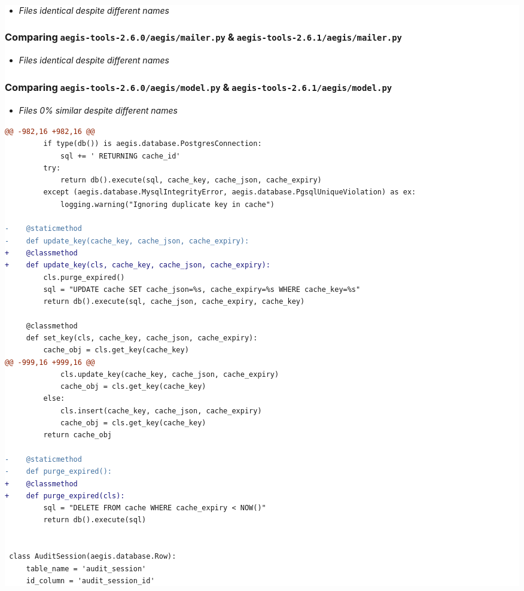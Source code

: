  * *Files identical despite different names*

### Comparing `aegis-tools-2.6.0/aegis/mailer.py` & `aegis-tools-2.6.1/aegis/mailer.py`

 * *Files identical despite different names*

### Comparing `aegis-tools-2.6.0/aegis/model.py` & `aegis-tools-2.6.1/aegis/model.py`

 * *Files 0% similar despite different names*

```diff
@@ -982,16 +982,16 @@
         if type(db()) is aegis.database.PostgresConnection:
             sql += ' RETURNING cache_id'
         try:
             return db().execute(sql, cache_key, cache_json, cache_expiry)
         except (aegis.database.MysqlIntegrityError, aegis.database.PgsqlUniqueViolation) as ex:
             logging.warning("Ignoring duplicate key in cache")
 
-    @staticmethod
-    def update_key(cache_key, cache_json, cache_expiry):
+    @classmethod
+    def update_key(cls, cache_key, cache_json, cache_expiry):
         cls.purge_expired()
         sql = "UPDATE cache SET cache_json=%s, cache_expiry=%s WHERE cache_key=%s"
         return db().execute(sql, cache_json, cache_expiry, cache_key)
 
     @classmethod
     def set_key(cls, cache_key, cache_json, cache_expiry):
         cache_obj = cls.get_key(cache_key)
@@ -999,16 +999,16 @@
             cls.update_key(cache_key, cache_json, cache_expiry)
             cache_obj = cls.get_key(cache_key)
         else:
             cls.insert(cache_key, cache_json, cache_expiry)
             cache_obj = cls.get_key(cache_key)
         return cache_obj
 
-    @staticmethod
-    def purge_expired():
+    @classmethod
+    def purge_expired(cls):
         sql = "DELETE FROM cache WHERE cache_expiry < NOW()"
         return db().execute(sql)
 
 
 class AuditSession(aegis.database.Row):
     table_name = 'audit_session'
     id_column = 'audit_session_id'
```
